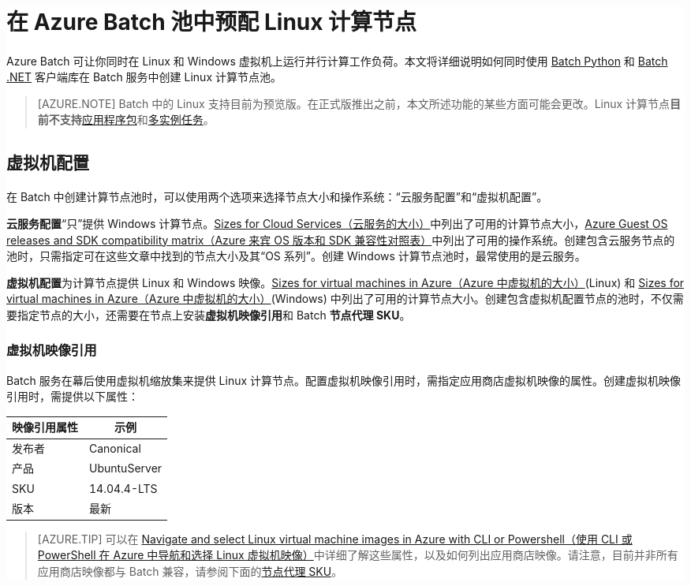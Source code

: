 <properties
	pageTitle="Azure Batch 池中的 Linux 节点 | Azure"
	description="了解如何处理 Azure Batch 中 Linux 虚拟机池上的并行计算工作负荷。"
	services="batch"
	documentationCenter="python"
	authors="mmacy"
	manager="timlt"
	editor="" />

<tags
	ms.service="batch"
	ms.date="06/03/2016"
	wacn.date="07/14/2016"/>

# 在 Azure Batch 池中预配 Linux 计算节点

Azure Batch 可让你同时在 Linux 和 Windows 虚拟机上运行并行计算工作负荷。本文将详细说明如何同时使用 [Batch Python][py_batch_package] 和 [Batch .NET][api_net] 客户端库在 Batch 服务中创建 Linux 计算节点池。

> [AZURE.NOTE] Batch 中的 Linux 支持目前为预览版。在正式版推出之前，本文所述功能的某些方面可能会更改。Linux 计算节点**目前不支持**[应用程序包](/documentation/articles/batch-application-packages)和[多实例任务](/documentation/articles/batch-mpi)。

## 虚拟机配置

在 Batch 中创建计算节点池时，可以使用两个选项来选择节点大小和操作系统：“云服务配置”和“虚拟机配置”。

**云服务配置**“只”提供 Windows 计算节点。[Sizes for Cloud Services（云服务的大小）](/documentation/articles/cloud-services-sizes-specs)中列出了可用的计算节点大小，[Azure Guest OS releases and SDK compatibility matrix（Azure 来宾 OS 版本和 SDK 兼容性对照表）](/documentation/articles/cloud-services-guestos-update-matrix)中列出了可用的操作系统。创建包含云服务节点的池时，只需指定可在这些文章中找到的节点大小及其“OS 系列”。创建 Windows 计算节点池时，最常使用的是云服务。

**虚拟机配置**为计算节点提供 Linux 和 Windows 映像。[Sizes for virtual machines in Azure（Azure 中虚拟机的大小）](/documentation/articles/virtual-machines-linux-sizes)(Linux) 和 [Sizes for virtual machines in Azure（Azure 中虚拟机的大小）](/documentation/articles/virtual-machines-windows-sizes)(Windows) 中列出了可用的计算节点大小。创建包含虚拟机配置节点的池时，不仅需要指定节点的大小，还需要在节点上安装**虚拟机映像引用**和 Batch **节点代理 SKU**。

### 虚拟机映像引用

Batch 服务在幕后使用虚拟机缩放集来提供 Linux 计算节点。配置虚拟机映像引用时，需指定应用商店虚拟机映像的属性。创建虚拟机映像引用时，需提供以下属性：

| **映像引用属性** | **示例** |
| ----------------- | ------------------------ |
| 发布者 | Canonical |
| 产品 | UbuntuServer |
| SKU | 14\.04.4-LTS |
| 版本 | 最新 |

> [AZURE.TIP] 可以在 [Navigate and select Linux virtual machine images in Azure with CLI or Powershell（使用 CLI 或 PowerShell 在 Azure 中导航和选择 Linux 虚拟机映像）](/documentation/articles/virtual-machines-linux-cli-ps-findimage)中详细了解这些属性，以及如何列出应用商店映像。请注意，目前并非所有应用商店映像都与 Batch 兼容，请参阅下面的[节点代理 SKU](#node-agent-sku)。


[api_net]: http://msdn.microsoft.com/library/azure/mt348682.aspx
[api_net_mgmt]: https://msdn.microsoft.com/library/azure/mt463120.aspx
[api_rest]: http://msdn.microsoft.com/library/azure/dn820158.aspx
[cloud_services_pricing]: https://azure.microsoft.com/pricing/details/cloud-services/
[forum]: https://social.msdn.microsoft.com/forums/azure/zh-cn/home?forum=azurebatch
[github_py_readme]: https://github.com/Azure/azure-batch-samples/blob/master/Python/Batch/README.md
[github_samples]: https://github.com/Azure/azure-batch-samples
[github_samples_py]: https://github.com/Azure/azure-batch-samples/tree/master/Python/Batch
[github_samples_pyclient]: https://github.com/Azure/azure-batch-samples/blob/master/Python/Batch/article_samples/python_tutorial_client.py
[portal]: https://portal.azure.cn
[net_cloudpool]: https://msdn.microsoft.com/library/azure/microsoft.azure.batch.cloudpool.aspx
[net_computenodeuser]: https://msdn.microsoft.com/library/azure/microsoft.azure.batch.computenodeuser.aspx
[net_imagereference]: https://msdn.microsoft.com/library/azure/microsoft.azure.batch.imagereference.aspx
[net_list_skus]: https://msdn.microsoft.com/library/azure/microsoft.azure.batch.pooloperations.listnodeagentskus.aspx
[net_pool_ops]: https://msdn.microsoft.com/library/azure/microsoft.azure.batch.pooloperations.aspx
[net_ssh_key]: https://msdn.microsoft.com/library/azure/microsoft.azure.batch.computenodeuser.sshpublickey.aspx
[nuget_batch_net]: https://www.nuget.org/packages/Azure.Batch/
[rest_add_pool]: https://msdn.microsoft.com/library/azure/dn820174.aspx
[py_account_ops]: http://azure-sdk-for-python.readthedocs.org/en/dev/ref/azure.batch.operations.html#azure.batch.operations.AccountOperations
[py_azure_sdk]: https://pypi.python.org/pypi/azure
[py_batch_docs]: http://azure-sdk-for-python.readthedocs.org/en/dev/ref/azure.batch.html
[py_batch_package]: https://pypi.python.org/pypi/azure-batch
[py_computenodeuser]: http://azure-sdk-for-python.readthedocs.org/en/dev/ref/azure.batch.models.html#azure.batch.models.ComputeNodeUser
[py_imagereference]: http://azure-sdk-for-python.readthedocs.org/en/dev/ref/azure.batch.models.html#azure.batch.models.ImageReference
[py_list_skus]: http://azure-sdk-for-python.readthedocs.org/en/dev/ref/azure.batch.operations.html#azure.batch.operations.AccountOperations.list_node_agent_skus
[vm_marketplace]: https://azure.microsoft.com/marketplace/virtual-machines/
[vm_pricing]: /pricing/details/virtual-machines/
[1]: ./media/batch-application-packages/app_pkg_01.png "应用程序包统括示意图"